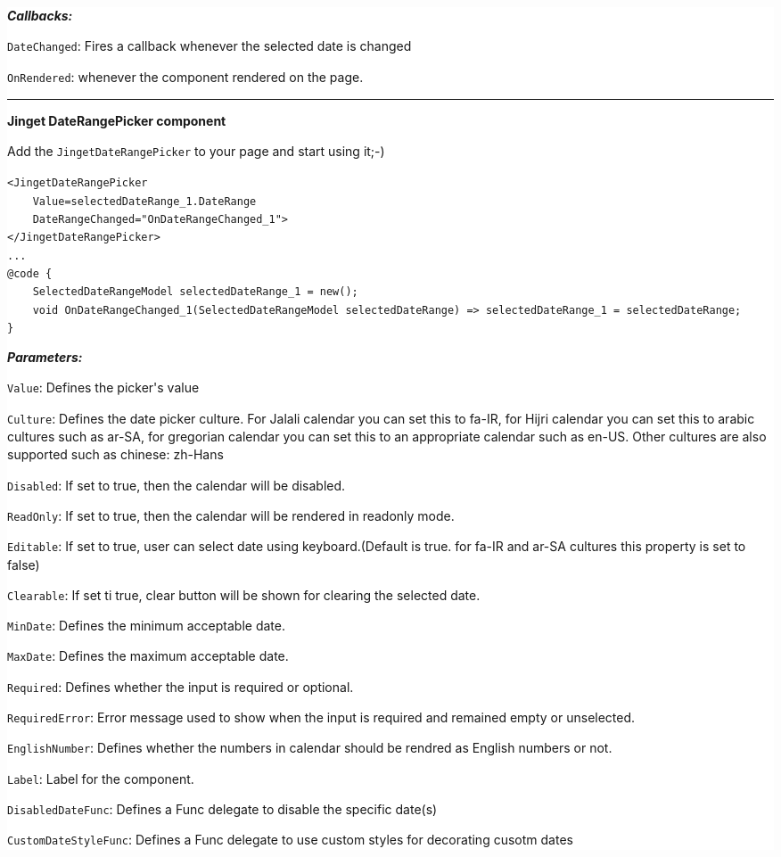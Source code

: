 ***Callbacks:***

`DateChanged`: Fires a callback whenever the selected date is changed

`OnRendered`: whenever the component rendered on the page.

------------

**Jinget DateRangePicker component**

Add the `JingetDateRangePicker` to your page and start using it;-)

```
<JingetDateRangePicker 
    Value=selectedDateRange_1.DateRange
    DateRangeChanged="OnDateRangeChanged_1">
</JingetDateRangePicker>
...
@code {
    SelectedDateRangeModel selectedDateRange_1 = new();
    void OnDateRangeChanged_1(SelectedDateRangeModel selectedDateRange) => selectedDateRange_1 = selectedDateRange;
}
```

***Parameters:***

`Value`: Defines the picker's value

`Culture`: Defines the date picker culture. For Jalali calendar you can set this to fa-IR, for Hijri calendar you can set this to arabic cultures such as ar-SA, for gregorian calendar you can set this to an appropriate calendar such as en-US. Other cultures are also supported such as chinese: zh-Hans

`Disabled`: If set to true, then the calendar will be disabled.

`ReadOnly`: If set to true, then the calendar will be rendered in readonly mode.

`Editable`: If set to true, user can select date using keyboard.(Default is true. for fa-IR and ar-SA cultures this property is set to false)

`Clearable`: If set ti true, clear button will be shown for clearing the selected date.

`MinDate`: Defines the minimum acceptable date.

`MaxDate`: Defines the maximum acceptable date.

`Required`: Defines whether the input is required or optional.

`RequiredError`: Error message used to show when the input is required and remained empty or unselected.

`EnglishNumber`: Defines whether the numbers in calendar should be rendred as English numbers or not.

`Label`: Label for the component.

`DisabledDateFunc`: Defines a Func delegate to disable the specific date(s)

`CustomDateStyleFunc`: Defines a Func delegate to use custom styles for decorating cusotm dates
